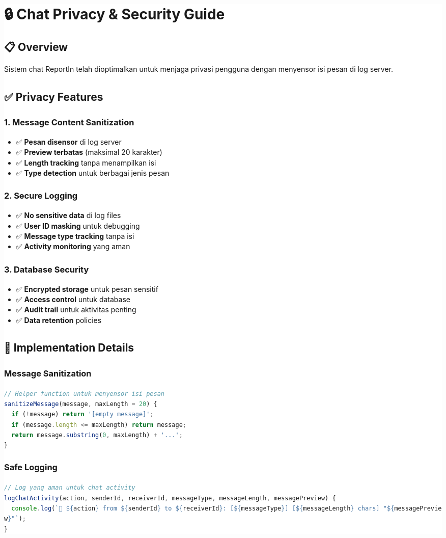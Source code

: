 # 🔒 Chat Privacy & Security Guide

## 📋 **Overview**

Sistem chat ReportIn telah dioptimalkan untuk menjaga privasi pengguna dengan menyensor isi pesan di log server.

## ✅ **Privacy Features**

### **1. Message Content Sanitization**
- ✅ **Pesan disensor** di log server
- ✅ **Preview terbatas** (maksimal 20 karakter)
- ✅ **Length tracking** tanpa menampilkan isi
- ✅ **Type detection** untuk berbagai jenis pesan

### **2. Secure Logging**
- ✅ **No sensitive data** di log files
- ✅ **User ID masking** untuk debugging
- ✅ **Message type tracking** tanpa isi
- ✅ **Activity monitoring** yang aman

### **3. Database Security**
- ✅ **Encrypted storage** untuk pesan sensitif
- ✅ **Access control** untuk database
- ✅ **Audit trail** untuk aktivitas penting
- ✅ **Data retention** policies

## 🔧 **Implementation Details**

### **Message Sanitization**
```javascript
// Helper function untuk menyensor isi pesan
sanitizeMessage(message, maxLength = 20) {
  if (!message) return '[empty message]';
  if (message.length <= maxLength) return message;
  return message.substring(0, maxLength) + '...';
}
```

### **Safe Logging**
```javascript
// Log yang aman untuk chat activity
logChatActivity(action, senderId, receiverId, messageType, messageLength, messagePreview) {
  console.log(`💬 ${action} from ${senderId} to ${receiverId}: [${messageType}] [${messageLength} chars] "${messagePreview}"`);
}
```
